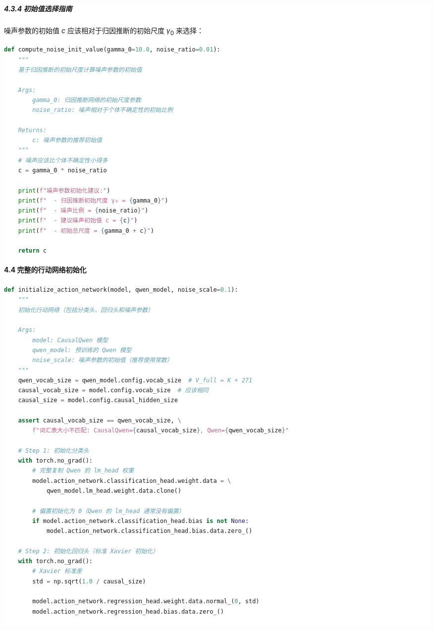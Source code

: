 ##### 4.3.4 初始值选择指南

噪声参数的初始值 $c$ 应该相对于归因推断的初始尺度 $\gamma_0$ 来选择：

```python
def compute_noise_init_value(gamma_0=10.0, noise_ratio=0.01):
    """
    基于归因推断的初始尺度计算噪声参数的初始值
    
    Args:
        gamma_0: 归因推断网络的初始尺度参数
        noise_ratio: 噪声相对于个体不确定性的初始比例
    
    Returns:
        c: 噪声参数的推荐初始值
    """
    # 噪声应该比个体不确定性小得多
    c = gamma_0 * noise_ratio
    
    print(f"噪声参数初始化建议:")
    print(f"  - 归因推断初始尺度 γ₀ = {gamma_0}")
    print(f"  - 噪声比例 = {noise_ratio}")
    print(f"  - 建议噪声初始值 c = {c}")
    print(f"  - 初始总尺度 = {gamma_0 + c}")
    
    return c
```

#### 4.4 完整的行动网络初始化

```python
def initialize_action_network(model, qwen_model, noise_scale=0.1):
    """
    初始化行动网络（包括分类头、回归头和噪声参数）
    
    Args:
        model: CausalQwen 模型
        qwen_model: 预训练的 Qwen 模型  
        noise_scale: 噪声参数的初始值（推荐使用常数）
    """
    qwen_vocab_size = qwen_model.config.vocab_size  # V_full = K + 271
    causal_vocab_size = model.config.vocab_size  # 应该相同
    causal_size = model.config.causal_hidden_size
    
    assert causal_vocab_size == qwen_vocab_size, \
        f"词汇表大小不匹配: CausalQwen={causal_vocab_size}, Qwen={qwen_vocab_size}"
    
    # Step 1: 初始化分类头
    with torch.no_grad():
        # 完整复制 Qwen 的 lm_head 权重
        model.action_network.classification_head.weight.data = \
            qwen_model.lm_head.weight.data.clone()
        
        # 偏置初始化为 0（Qwen 的 lm_head 通常没有偏置）
        if model.action_network.classification_head.bias is not None:
            model.action_network.classification_head.bias.data.zero_()
    
    # Step 2: 初始化回归头（标准 Xavier 初始化）
    with torch.no_grad():
        # Xavier 标准差
        std = np.sqrt(1.0 / causal_size)
        
        model.action_network.regression_head.weight.data.normal_(0, std)
        model.action_network.regression_head.bias.data.zero_()
    
```